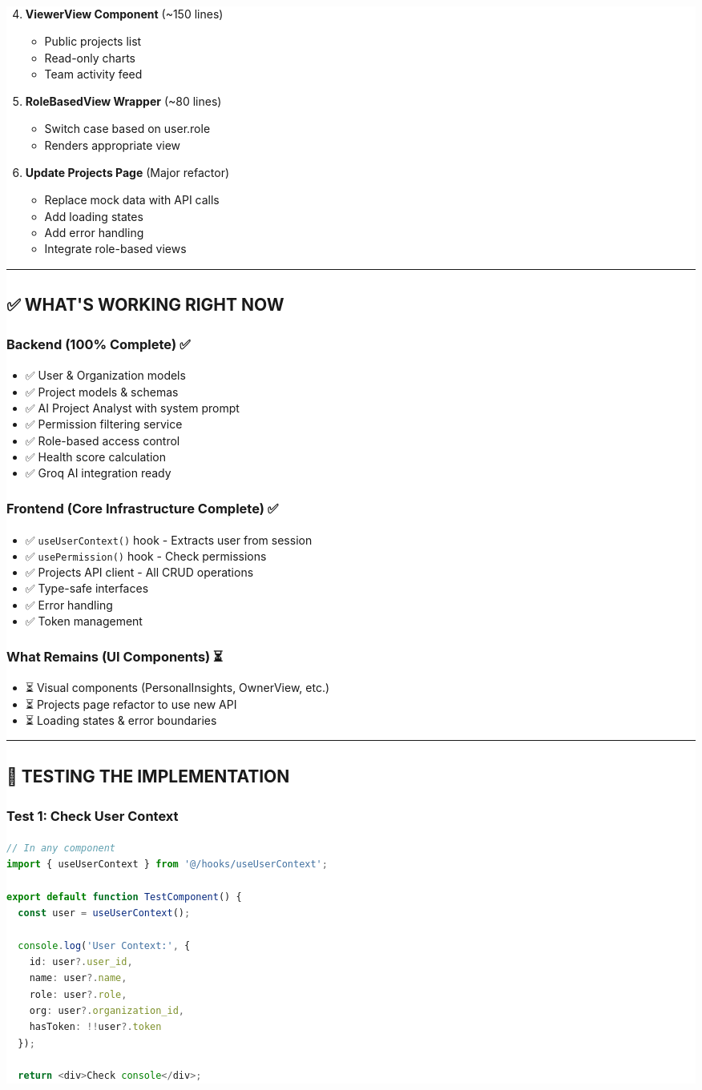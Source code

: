 4. **ViewerView Component** (~150 lines)
   - Public projects list
   - Read-only charts
   - Team activity feed

5. **RoleBasedView Wrapper** (~80 lines)
   - Switch case based on user.role
   - Renders appropriate view

6. **Update Projects Page** (Major refactor)
   - Replace mock data with API calls
   - Add loading states
   - Add error handling
   - Integrate role-based views

---

## ✅ **WHAT'S WORKING RIGHT NOW**

### **Backend (100% Complete)** ✅
- ✅ User & Organization models
- ✅ Project models & schemas
- ✅ AI Project Analyst with system prompt
- ✅ Permission filtering service
- ✅ Role-based access control
- ✅ Health score calculation
- ✅ Groq AI integration ready

### **Frontend (Core Infrastructure Complete)** ✅
- ✅ `useUserContext()` hook - Extracts user from session
- ✅ `usePermission()` hook - Check permissions
- ✅ Projects API client - All CRUD operations
- ✅ Type-safe interfaces
- ✅ Error handling
- ✅ Token management

### **What Remains (UI Components)** ⏳
- ⏳ Visual components (PersonalInsights, OwnerView, etc.)
- ⏳ Projects page refactor to use new API
- ⏳ Loading states & error boundaries

---

## 🧪 **TESTING THE IMPLEMENTATION**

### **Test 1: Check User Context**

```typescript
// In any component
import { useUserContext } from '@/hooks/useUserContext';

export default function TestComponent() {
  const user = useUserContext();

  console.log('User Context:', {
    id: user?.user_id,
    name: user?.name,
    role: user?.role,
    org: user?.organization_id,
    hasToken: !!user?.token
  });

  return <div>Check console</div>;
```